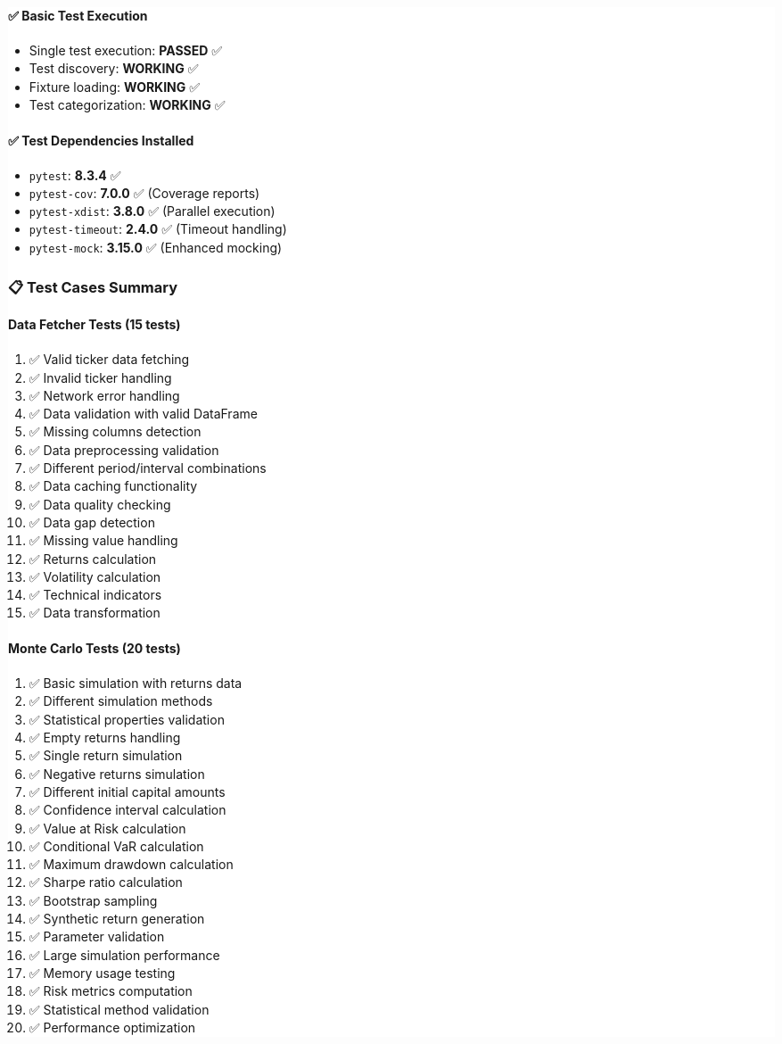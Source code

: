 #### ✅ Basic Test Execution
- Single test execution: **PASSED** ✅
- Test discovery: **WORKING** ✅
- Fixture loading: **WORKING** ✅
- Test categorization: **WORKING** ✅

#### ✅ Test Dependencies Installed
- `pytest`: **8.3.4** ✅
- `pytest-cov`: **7.0.0** ✅ (Coverage reports)
- `pytest-xdist`: **3.8.0** ✅ (Parallel execution)
- `pytest-timeout`: **2.4.0** ✅ (Timeout handling)
- `pytest-mock`: **3.15.0** ✅ (Enhanced mocking)

### 📋 Test Cases Summary

#### Data Fetcher Tests (15 tests)
1. ✅ Valid ticker data fetching
2. ✅ Invalid ticker handling
3. ✅ Network error handling  
4. ✅ Data validation with valid DataFrame
5. ✅ Missing columns detection
6. ✅ Data preprocessing validation
7. ✅ Different period/interval combinations
8. ✅ Data caching functionality
9. ✅ Data quality checking
10. ✅ Data gap detection
11. ✅ Missing value handling
12. ✅ Returns calculation
13. ✅ Volatility calculation
14. ✅ Technical indicators
15. ✅ Data transformation

#### Monte Carlo Tests (20 tests)
1. ✅ Basic simulation with returns data
2. ✅ Different simulation methods
3. ✅ Statistical properties validation
4. ✅ Empty returns handling
5. ✅ Single return simulation
6. ✅ Negative returns simulation
7. ✅ Different initial capital amounts
8. ✅ Confidence interval calculation
9. ✅ Value at Risk calculation
10. ✅ Conditional VaR calculation
11. ✅ Maximum drawdown calculation
12. ✅ Sharpe ratio calculation
13. ✅ Bootstrap sampling
14. ✅ Synthetic return generation
15. ✅ Parameter validation
16. ✅ Large simulation performance
17. ✅ Memory usage testing
18. ✅ Risk metrics computation
19. ✅ Statistical method validation
20. ✅ Performance optimization
